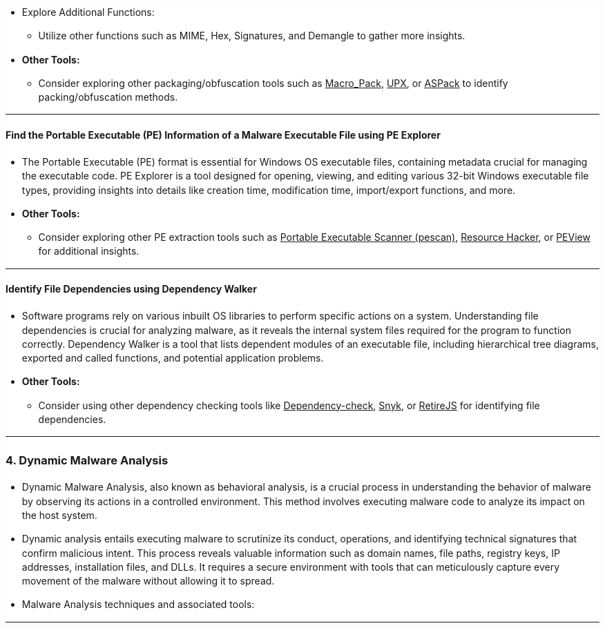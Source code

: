 - Explore Additional Functions:
   - Utilize other functions such as MIME, Hex, Signatures, and Demangle to gather more insights.

- **Other Tools:**
    - Consider exploring other packaging/obfuscation tools such as [Macro_Pack](https://github.com/sevagas/macro_pack), [UPX](https://upx.github.io/), or [ASPack](http://www.aspack.com) to identify packing/obfuscation methods.


---

#### Find the Portable Executable (PE) Information of a Malware Executable File using PE Explorer

- The Portable Executable (PE) format is essential for Windows OS executable files, containing metadata crucial for managing the executable code. PE Explorer is a tool designed for opening, viewing, and editing various 32-bit Windows executable file types, providing insights into details like creation time, modification time, import/export functions, and more.


- **Other Tools:**
   - Consider exploring other PE extraction tools such as [Portable Executable Scanner (pescan)](https://tzworks.net), [Resource Hacker](http://www.angusj.com), or [PEView](https://www.aldeid.com) for additional insights.

---

#### Identify File Dependencies using Dependency Walker

- Software programs rely on various inbuilt OS libraries to perform specific actions on a system. Understanding file dependencies is crucial for analyzing malware, as it reveals the internal system files required for the program to function correctly. Dependency Walker is a tool that lists dependent modules of an executable file, including hierarchical tree diagrams, exported and called functions, and potential application problems.

- **Other Tools:**
   - Consider using other dependency checking tools like [Dependency-check](https://jeremylong.github.io), [Snyk](https://snyk.io), or [RetireJS](https://retirejs.github.io) for identifying file dependencies.

---

### 4. Dynamic Malware Analysis

- Dynamic Malware Analysis, also known as behavioral analysis, is a crucial process in understanding the behavior of malware by observing its actions in a controlled environment. This method involves executing malware code to analyze its impact on the host system.

- Dynamic analysis entails executing malware to scrutinize its conduct, operations, and identifying technical signatures that confirm malicious intent. This process reveals valuable information such as domain names, file paths, registry keys, IP addresses, installation files, and DLLs. It requires a secure environment with tools that can meticulously capture every movement of the malware without allowing it to spread.

- Malware Analysis techniques and associated tools:

---
